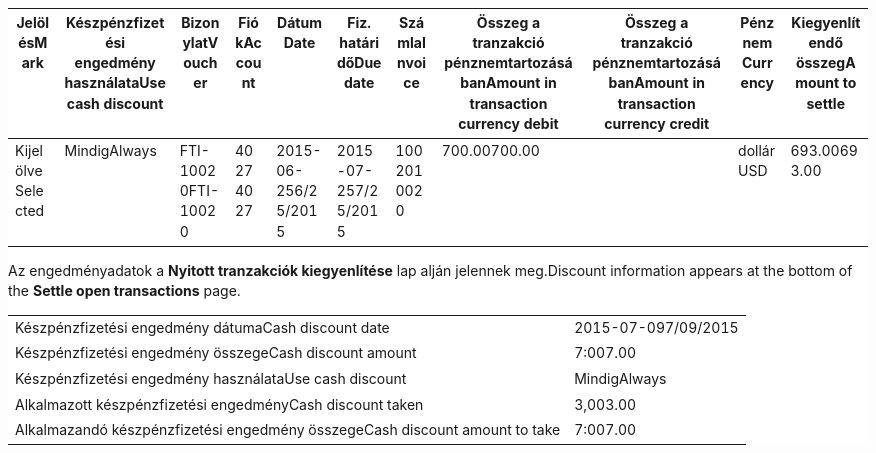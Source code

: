 | <span data-ttu-id="a5d93-236">Jelölés</span><span class="sxs-lookup"><span data-stu-id="a5d93-236">Mark</span></span>     | <span data-ttu-id="a5d93-237">Készpénzfizetési engedmény használata</span><span class="sxs-lookup"><span data-stu-id="a5d93-237">Use cash discount</span></span> | <span data-ttu-id="a5d93-238">Bizonylat</span><span class="sxs-lookup"><span data-stu-id="a5d93-238">Voucher</span></span>   | <span data-ttu-id="a5d93-239">Fiók</span><span class="sxs-lookup"><span data-stu-id="a5d93-239">Account</span></span> | <span data-ttu-id="a5d93-240">Dátum</span><span class="sxs-lookup"><span data-stu-id="a5d93-240">Date</span></span>      | <span data-ttu-id="a5d93-241">Fiz. határidő</span><span class="sxs-lookup"><span data-stu-id="a5d93-241">Due date</span></span>  | <span data-ttu-id="a5d93-242">Számla</span><span class="sxs-lookup"><span data-stu-id="a5d93-242">Invoice</span></span> | <span data-ttu-id="a5d93-243">Összeg a tranzakció pénznemtartozásában</span><span class="sxs-lookup"><span data-stu-id="a5d93-243">Amount in transaction currency debit</span></span> | <span data-ttu-id="a5d93-244">Összeg a tranzakció pénznemtartozásában</span><span class="sxs-lookup"><span data-stu-id="a5d93-244">Amount in transaction currency credit</span></span> | <span data-ttu-id="a5d93-245">Pénznem</span><span class="sxs-lookup"><span data-stu-id="a5d93-245">Currency</span></span> | <span data-ttu-id="a5d93-246">Kiegyenlítendő összeg</span><span class="sxs-lookup"><span data-stu-id="a5d93-246">Amount to settle</span></span> |
|----------|-------------------|-----------|---------|-----------|-----------|---------|--------------------------------------|---------------------------------------|----------|------------------|
| <span data-ttu-id="a5d93-247">Kijelölve</span><span class="sxs-lookup"><span data-stu-id="a5d93-247">Selected</span></span> | <span data-ttu-id="a5d93-248">Mindig</span><span class="sxs-lookup"><span data-stu-id="a5d93-248">Always</span></span>            | <span data-ttu-id="a5d93-249">FTI-10020</span><span class="sxs-lookup"><span data-stu-id="a5d93-249">FTI-10020</span></span> | <span data-ttu-id="a5d93-250">4027</span><span class="sxs-lookup"><span data-stu-id="a5d93-250">4027</span></span>    | <span data-ttu-id="a5d93-251">2015-06-25</span><span class="sxs-lookup"><span data-stu-id="a5d93-251">6/25/2015</span></span> | <span data-ttu-id="a5d93-252">2015-07-25</span><span class="sxs-lookup"><span data-stu-id="a5d93-252">7/25/2015</span></span> | <span data-ttu-id="a5d93-253">10020</span><span class="sxs-lookup"><span data-stu-id="a5d93-253">10020</span></span>   | <span data-ttu-id="a5d93-254">700.00</span><span class="sxs-lookup"><span data-stu-id="a5d93-254">700.00</span></span>                               |                                       | <span data-ttu-id="a5d93-255">dollár</span><span class="sxs-lookup"><span data-stu-id="a5d93-255">USD</span></span>      | <span data-ttu-id="a5d93-256">693.00</span><span class="sxs-lookup"><span data-stu-id="a5d93-256">693.00</span></span>           |

<span data-ttu-id="a5d93-257">Az engedményadatok a **Nyitott tranzakciók kiegyenlítése** lap alján jelennek meg.</span><span class="sxs-lookup"><span data-stu-id="a5d93-257">Discount information appears at the bottom of the **Settle open transactions** page.</span></span>

|                              |           |
|------------------------------|-----------|
| <span data-ttu-id="a5d93-258">Készpénzfizetési engedmény dátuma</span><span class="sxs-lookup"><span data-stu-id="a5d93-258">Cash discount date</span></span>           | <span data-ttu-id="a5d93-259">2015-07-09</span><span class="sxs-lookup"><span data-stu-id="a5d93-259">7/09/2015</span></span> |
| <span data-ttu-id="a5d93-260">Készpénzfizetési engedmény összege</span><span class="sxs-lookup"><span data-stu-id="a5d93-260">Cash discount amount</span></span>         | <span data-ttu-id="a5d93-261">7:00</span><span class="sxs-lookup"><span data-stu-id="a5d93-261">7.00</span></span>      |
| <span data-ttu-id="a5d93-262">Készpénzfizetési engedmény használata</span><span class="sxs-lookup"><span data-stu-id="a5d93-262">Use cash discount</span></span>            | <span data-ttu-id="a5d93-263">Mindig</span><span class="sxs-lookup"><span data-stu-id="a5d93-263">Always</span></span>    |
| <span data-ttu-id="a5d93-264">Alkalmazott készpénzfizetési engedmény</span><span class="sxs-lookup"><span data-stu-id="a5d93-264">Cash discount taken</span></span>          | <span data-ttu-id="a5d93-265">3,00</span><span class="sxs-lookup"><span data-stu-id="a5d93-265">3.00</span></span>      |
| <span data-ttu-id="a5d93-266">Alkalmazandó készpénzfizetési engedmény összege</span><span class="sxs-lookup"><span data-stu-id="a5d93-266">Cash discount amount to take</span></span> | <span data-ttu-id="a5d93-267">7:00</span><span class="sxs-lookup"><span data-stu-id="a5d93-267">7.00</span></span>      |
